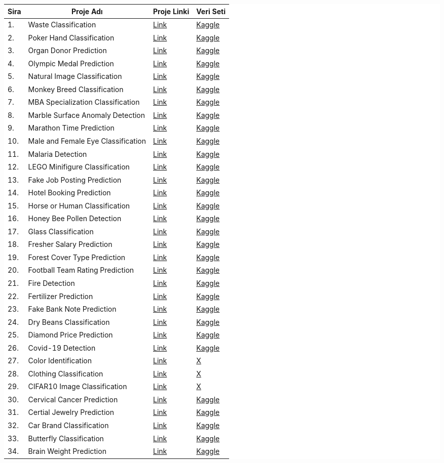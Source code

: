 | Sira | Proje Adı | Proje Linki | Veri Seti |
| ---- | --------- | ----------- | --------- |
| 1. | Waste Classification | [Link](https://github.com/thealper2/Waste-Classification) | [Kaggle](https://www.kaggle.com/datasets/techsash/waste-classification-data) |
| 2. | Poker Hand Classification | [Link](https://github.com/thealper2/Poker-Hand-Classification) | [Kaggle](https://www.kaggle.com/datasets/rasvob/uci-poker-hand-dataset) |
| 3. | Organ Donor Prediction | [Link](https://github.com/thealper2/Organ-Donor-Prediction) | [Kaggle](https://www.kaggle.com/datasets/momohmustapha/donorsprediction) |
| 4. | Olympic Medal Prediction | [Link](https://github.com/thealper2/Olympic-Medal-Prediction) | [Kaggle](https://www.kaggle.com/datasets/heesoo37/120-years-of-olympic-history-athletes-and-results) |
| 5. | Natural Image Classification | [Link](https://github.com/thealper2/Natural-Image-Classification) | [Kaggle](https://www.kaggle.com/datasets/prasunroy/natural-images) |
| 6. | Monkey Breed Classification | [Link](https://github.com/thealper2/Monkey-Breed-Classification) | [Kaggle](https://www.kaggle.com/datasets/slothkong/10-monkey-species) |
| 7. | MBA Specialization Classification | [Link](https://github.com/thealper2/MBA-Specialization-Classification) | [Kaggle](https://www.kaggle.com/datasets/balakrishcodes/others) |
| 8. | Marble Surface Anomaly Detection | [Link](https://github.com/thealper2/Marble-Surface-Anomaly-Detection) | [Kaggle](https://www.kaggle.com/datasets/wardaddy24/marble-surface-anomaly-detection-2) |
| 9. | Marathon Time Prediction | [Link](https://github.com/thealper2/Marathon-Time-Prediction) | [Kaggle](https://www.kaggle.com/datasets/girardi69/marathon-time-predictions) |
| 10. | Male and Female Eye Classification | [Link](https://github.com/thealper2/Male-Female-Eye-Classification) | [Kaggle](https://www.kaggle.com/datasets/pavelbiz/eyes-rtte) |
| 11. | Malaria Detection | [Link](https://github.com/thealper2/Malaria-Detection) | [Kaggle](https://www.kaggle.com/datasets/iarunava/cell-images-for-detecting-malaria) |
| 12. | LEGO Minifigure Classification | [Link](https://github.com/thealper2/LEGO-Minifigure-Classification) | [Kaggle](https://www.kaggle.com/datasets/ihelon/lego-minifigures-classification) |
| 13. | Fake Job Posting Prediction | [Link](https://github.com/thealper2/Fake-Job-Posting-Prediction) | [Kaggle](https://www.kaggle.com/datasets/shivamb/real-or-fake-fake-jobposting-prediction) |
| 14. | Hotel Booking Prediction | [Link](https://github.com/thealper2/Hotel-Booking-Prediction) | [Kaggle](https://www.kaggle.com/datasets/jessemostipak/hotel-booking-demand) |
| 15. | Horse or Human Classification | [Link](https://github.com/thealper2/Horse-or-Human-Classification) | [Kaggle](https://www.kaggle.com/datasets/sanikamal/horses-or-humans-dataset) |
| 16. | Honey Bee Pollen Detection | [Link](https://github.com/thealper2/Honey-Bee-Pollen-Detection) | [Kaggle](https://www.kaggle.com/datasets/ivanfel/honey-bee-pollen) |
| 17. | Glass Classification | [Link](https://github.com/thealper2/Glass-Classification) | [Kaggle](https://www.kaggle.com/datasets/uciml/glass) |
| 18. | Fresher Salary Prediction | [Link](https://github.com/thealper2/Fresher-Salary-Prediction) | [Kaggle](https://www.kaggle.com/datasets/balakrishcodes/others) |
| 19. | Forest Cover Type Prediction | [Link](https://github.com/thealper2/Forest-Cover-Type-Prediction) | [Kaggle](https://www.kaggle.com/datasets/uciml/forest-cover-type-dataset) |
| 20. | Football Team Rating Prediction | [Link](https://github.com/thealper2/Football-Team-Rating-Prediction) | [Kaggle](https://www.kaggle.com/datasets/varpit94/football-teams-rankings-stats) |
| 21. | Fire Detection | [Link](https://github.com/thealper2/Fire-Detection) | [Kaggle](https://www.kaggle.com/datasets/ritupande/fire-detection-from-cctv) | 
| 22. | Fertilizer Prediction | [Link](https://github.com/thealper2/Fertilizer-Prediction) | [Kaggle](https://www.kaggle.com/datasets/gdabhishek/fertilizer-prediction) |
| 23. | Fake Bank Note Prediction | [Link](https://github.com/thealper2/Fake-Bank-Note-Prediction) | [Kaggle](https://www.kaggle.com/datasets/dsabhis04/bank-note-data-set) |
| 24. | Dry Beans Classification | [Link](https://github.com/thealper2/Dry-Beans-Classification) | [Kaggle](https://www.kaggle.com/datasets/josegarban/beans-classification) |
| 25. | Diamond Price Prediction | [Link](https://github.com/thealper2/Diamond-Price-Prediction) | [Kaggle](https://www.kaggle.com/datasets/shivam2503/diamonds) |
| 26. | Covid-19 Detection | [Link](https://github.com/thealper2/Covid-19-Detection) | [Kaggle](https://www.kaggle.com/datasets/tawsifurrahman/covid19-radiography-database) |
| 27. | Color Identification | [Link](https://github.com/thealper2/Color-Identification) | [X]() |
| 28. | Clothing Classification | [Link](https://github.com/thealper2/Clothing-Classification) | [X]() |
| 29. | CIFAR10 Image Classification | [Link](https://github.com/thealper2/CIFAR10-Image-Classification) | [X]() |
| 30. | Cervical Cancer Prediction | [Link](https://github.com/thealper2/Cervical-Cancer-Prediction) | [Kaggle](https://www.kaggle.com/datasets/loveall/cervical-cancer-risk-classification) |
| 31. | Certial Jewelry Prediction | [Link](https://github.com/thealper2/Certial-Jewelry-Prediction) | [Kaggle](https://www.kaggle.com/datasets/marcelopesse/cartier-jewelry-catalog) |
| 32. | Car Brand Classification | [Link](https://github.com/thealper2/Car-Brand-Classification) | [Kaggle](https://www.kaggle.com/datasets/jutrera/stanford-car-dataset-by-classes-folder) |
| 33. | Butterfly Classification | [Link](https://github.com/thealper2/Butterfly-Classification) | [Kaggle](https://www.kaggle.com/datasets/veeralakrishna/butterfly-dataset) |
| 34. | Brain Weight Prediction | [Link](https://github.com/thealper2/Brain-Weight-Prediction) | [Kaggle](https://www.kaggle.com/datasets/anubhabswain/brain-weight-in-humans) |